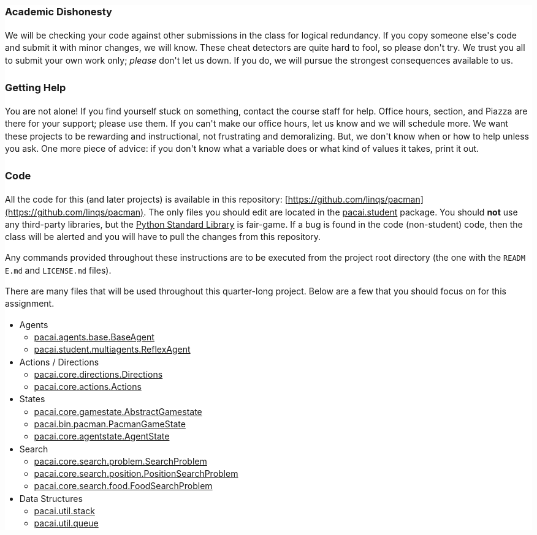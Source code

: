 ### Academic Dishonesty

We will be checking your code against other submissions in the class for logical redundancy.
If you copy someone else's code and submit it with minor changes, we will know.
These cheat detectors are quite hard to fool, so please don't try.
We trust you all to submit your own work only; _please_ don't let us down.
If you do, we will pursue the strongest consequences available to us.

### Getting Help

You are not alone!
If you find yourself stuck on something, contact the course staff for help.
Office hours, section, and Piazza are there for your support; please use them.
If you can't make our office hours, let us know and we will schedule more.
We want these projects to be rewarding and instructional, not frustrating and demoralizing.
But, we don't know when or how to help unless you ask.
One more piece of advice: if you don't know what a variable does or what kind of values it takes, print it out.

### Code

All the code for this (and later projects) is available in this repository:
[https://github.com/linqs/pacman](https://github.com/linqs/pacman).
The only files you should edit are located in the
[pacai.student](https://linqs.github.io/pacman/docs/latest/pacai/student/index.html) package.
You should **not** use any third-party libraries,
but the [Python Standard Library](https://docs.python.org/3/library/) is fair-game.
If a bug is found in the code (non-student) code,
then the class will be alerted and you will have to pull the changes from this repository.

Any commands provided throughout these instructions are to be executed from the project root directory
(the one with the `README.md` and `LICENSE.md` files).

There are many files that will be used throughout this quarter-long project.
Below are a few that you should focus on for this assignment.

- Agents
  - [pacai.agents.base.BaseAgent](https://linqs.github.io/pacman/docs/latest/pacai/agents/base.html#pacai.agents.base.BaseAgent)
  - [pacai.student.multiagents.ReflexAgent](https://linqs.github.io/pacman/docs/latest/pacai/student/multiagents.html#pacai.student.multiagents.ReflexAgent)
- Actions / Directions
  - [pacai.core.directions.Directions](https://linqs.github.io/pacman/docs/latest/pacai/core/directions.html#pacai.core.directions.Directions)
  - [pacai.core.actions.Actions](https://linqs.github.io/pacman/docs/latest/pacai/core/actions.html#pacai.core.actions.Actions)
- States
  - [pacai.core.gamestate.AbstractGamestate](https://linqs.github.io/pacman/docs/latest/pacai/core/gamestate.html#pacai.core.gamestate.AbstractGameState)
  - [pacai.bin.pacman.PacmanGameState](https://linqs.github.io/pacman/docs/latest/pacai/bin/pacman.html#pacai.bin.pacman.PacmanGameState)
  - [pacai.core.agentstate.AgentState](https://linqs.github.io/pacman/docs/latest/pacai/core/agentstate.html#pacai.core.agentstate.AgentState)
- Search
  - [pacai.core.search.problem.SearchProblem](https://linqs.github.io/pacman/docs/latest/pacai/core/search/problem.html#pacai.core.search.problem.SearchProblem)
  - [pacai.core.search.position.PositionSearchProblem](https://linqs.github.io/pacman/docs/latest/pacai/core/search/position.html#pacai.core.search.position.PositionSearchProblem)
  - [pacai.core.search.food.FoodSearchProblem](https://linqs.github.io/pacman/docs/latest/pacai/core/search/food.html#pacai.core.search.food.FoodSearchProblem)
- Data Structures
  - [pacai.util.stack](https://linqs.github.io/pacman/docs/latest/pacai/util/stack.html)
  - [pacai.util.queue](https://linqs.github.io/pacman/docs/latest/pacai/util/queue.html)